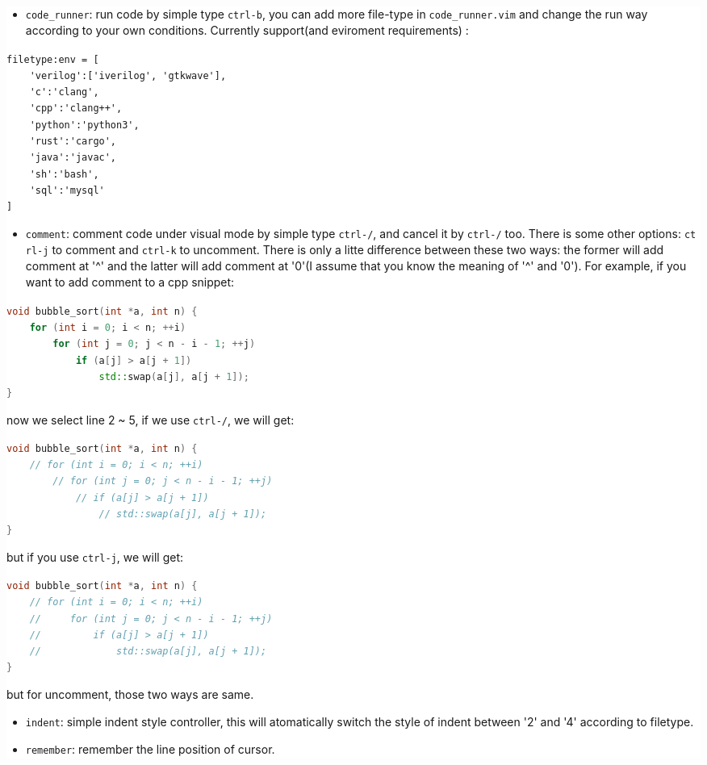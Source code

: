 - `code_runner`: run code by simple type `ctrl-b`, you can add more file-type in `code_runner.vim` and change the run way according to your own conditions. Currently support(and eviroment requirements) :    
```
filetype:env = [ 
    'verilog':['iverilog', 'gtkwave'], 
    'c':'clang', 
    'cpp':'clang++',
    'python':'python3',
    'rust':'cargo',
    'java':'javac',
    'sh':'bash',
    'sql':'mysql' 
]
```

- `comment`: comment code under visual mode by simple type `ctrl-/`, and cancel it by `ctrl-/` too. There is some other options: `ctrl-j` to comment and `ctrl-k` to uncomment. There is only a litte difference between these two ways: the former will add comment at '^' and the latter will add comment at '0'(I assume that you know the meaning of '^' and '0'). For example, if you want to add comment to a cpp snippet: 
```cpp
void bubble_sort(int *a, int n) {
    for (int i = 0; i < n; ++i) 
        for (int j = 0; j < n - i - 1; ++j)
            if (a[j] > a[j + 1])
                std::swap(a[j], a[j + 1]);
}
```
now we select line 2 ~ 5, if we use `ctrl-/`, we will get:  
```cpp
void bubble_sort(int *a, int n) {
    // for (int i = 0; i < n; ++i) 
        // for (int j = 0; j < n - i - 1; ++j)
            // if (a[j] > a[j + 1])
                // std::swap(a[j], a[j + 1]);
}
```
but if you use `ctrl-j`, we will get:  
```cpp
void bubble_sort(int *a, int n) {
    // for (int i = 0; i < n; ++i) 
    //     for (int j = 0; j < n - i - 1; ++j)
    //         if (a[j] > a[j + 1])
    //             std::swap(a[j], a[j + 1]);
}
```
but for uncomment, those two ways are same.  

- `indent`: simple indent style controller, this will atomatically switch the style of indent between '2' and '4' according to filetype.   

- `remember`: remember the line position of cursor.      
